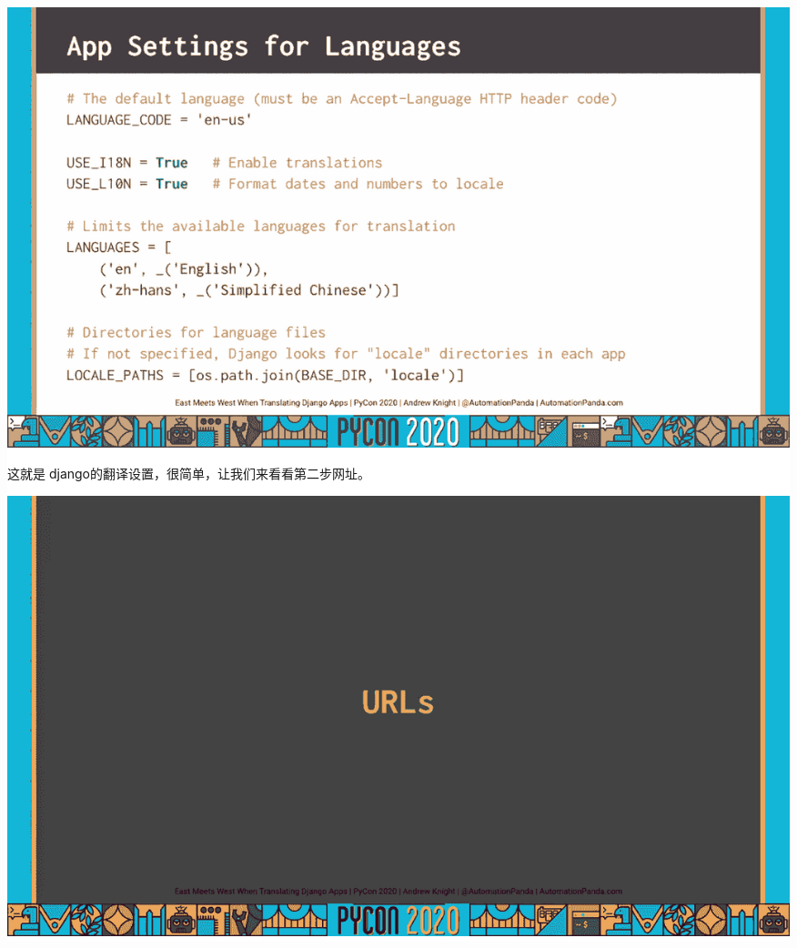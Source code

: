 ![](img/52d64aeb3f3a21f8623d9c3a2aa85fc9_10.png)

这就是 django的翻译设置，很简单，让我们来看看第二步网址。

![](img/52d64aeb3f3a21f8623d9c3a2aa85fc9_12.png)
